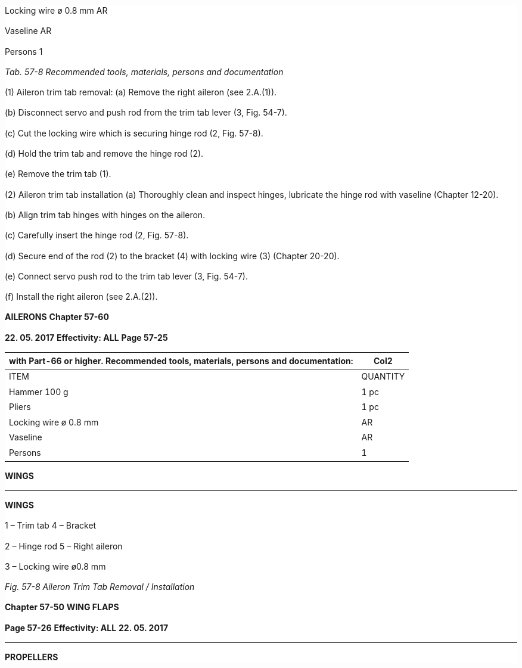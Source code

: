 Locking wire ø 0.8 mm AR

Vaseline AR

Persons 1

_Tab. 57-8 Recommended tools, materials, persons and documentation_

(1) Aileron trim tab removal:
(a) Remove the right aileron (see 2.A.(1)).

(b) Disconnect servo and push rod from the trim tab lever (3, Fig. 54-7).

(c) Cut the locking wire which is securing hinge rod (2, Fig. 57-8).

(d) Hold the trim tab and remove the hinge rod (2).

(e) Remove the trim tab (1).

(2) Aileron trim tab installation
(a) Thoroughly clean and inspect hinges, lubricate the hinge rod with
vaseline (Chapter 12-20).

(b) Align trim tab hinges with hinges on the aileron.

(c) Carefully insert the hinge rod (2, Fig. 57-8).

(d) Secure end of the rod (2) to the bracket (4) with locking wire (3)
(Chapter 20-20).

(e) Connect servo push rod to the trim tab lever (3, Fig. 54-7).

(f) Install the right aileron (see 2.A.(2)).

**AILERONS** **Chapter 57-60**

**22. 05. 2017** **Effectivity: ALL** **Page 57-25**

|with Part-66 or higher. Recommended tools, materials, persons and documentation:|Col2|
|---|---|
|ITEM|QUANTITY|
|Hammer 100 g|1 pc|
|Pliers|1 pc|
|Locking wire ø 0.8 mm|AR|
|Vaseline|AR|
|Persons|1|


**WINGS**


-----

**WINGS**

1 – Trim tab 4 – Bracket

2 – Hinge rod 5 – Right aileron

3 – Locking wire ø0.8 mm

_Fig. 57-8 Aileron Trim Tab Removal / Installation_

**Chapter 57-50** **WING FLAPS**

**Page 57-26** **Effectivity: ALL** **22. 05. 2017**


-----

**PROPELLERS**

